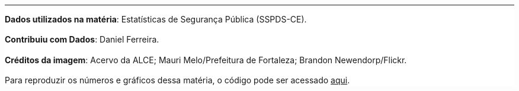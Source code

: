 <hr style="width: 100%;">

**Dados utilizados na matéria**: Estatísticas de Segurança Pública (SSPDS-CE).

**Contribuiu com Dados**: Daniel Ferreira.

**Créditos da imagem**: Acervo da ALCE; Mauri Melo/Prefeitura de Fortaleza;
Brandon Newendorp/Flickr.

Para reproduzir os números e gráficos dessa matéria, o código pode ser acessado
[aqui][1].

[1]: https://github.com/pindograma/materias/blob/master/2021-04-16-greves/Greves.Rmd
